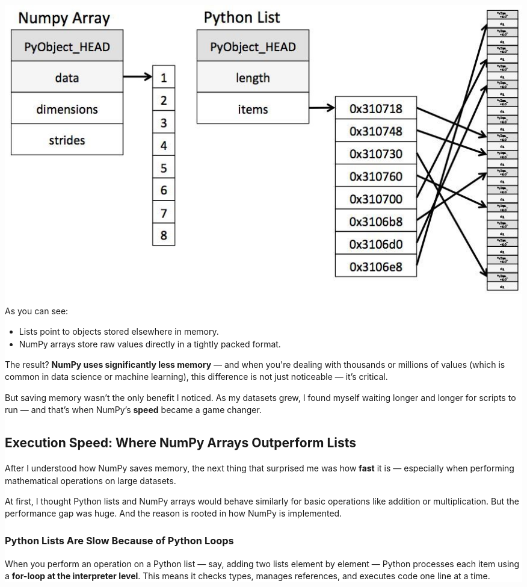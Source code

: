 ![NumPy vs Python List](/assets/images/image_1.jpg)


As you can see:

- Lists point to objects stored elsewhere in memory.
- NumPy arrays store raw values directly in a tightly packed format.

The result? **NumPy uses significantly less memory** — and when you're dealing with thousands or millions of values (which is common in data science or machine learning), this difference is not just noticeable — it’s critical.

But saving memory wasn’t the only benefit I noticed. As my datasets grew, I found myself waiting longer and longer for scripts to run — and that’s when NumPy’s **speed** became a game changer.

## Execution Speed: Where NumPy Arrays Outperform Lists

After I understood how NumPy saves memory, the next thing that surprised me was how **fast** it is — especially when performing mathematical operations on large datasets.

At first, I thought Python lists and NumPy arrays would behave similarly for basic operations like addition or multiplication. But the performance gap was huge. And the reason is rooted in how NumPy is implemented.

### Python Lists Are Slow Because of Python Loops

When you perform an operation on a Python list — say, adding two lists element by element — Python processes each item using a **for-loop at the interpreter level**. This means it checks types, manages references, and executes code one line at a time.
